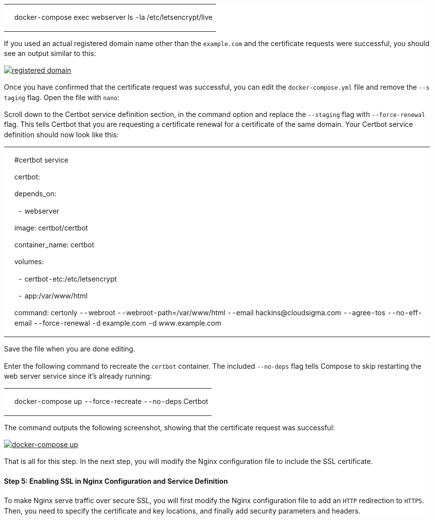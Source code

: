 <table><tbody><tr><td data-settings="show"></td><td><div><p><span>docker</span>-<span>compose </span><span>exec </span><span>webserver </span><span>ls</span><span> </span>-<span>la</span><span> </span>/<span>etc</span>/<span>letsencrypt</span>/<span>live</span></p></div></td></tr></tbody></table>

If you used an actual registered domain name other than the `example.com` and the certificate requests were successful, you should see an output similar to this:

[![registered domain](https://www.cloudsigma.com/wp-content/uploads/4._1.png)](https://www.cloudsigma.com/wp-content/uploads/4._1.png)

Once you have confirmed that the certificate request was successful, you can edit the `docker-compose.yml` file and remove the `--staging` flag. Open the file with `nano`:

Scroll down to the Certbot service definition section, in the command option and replace the `--staging` flag with `--force-renewal` flag. This tells Certbot that you are requesting a certificate renewal for a certificate of the same domain. Your Certbot service definition should now look like this:

<table><tbody><tr><td data-settings="show"></td><td><div><p><span>#certbot service</span></p><p><span>certbot</span><span>:</span></p><p><span></span><span>depends_on</span><span>:</span></p><p><span>&nbsp;&nbsp;</span>-<span> </span><span>webserver</span></p><p><span></span><span>image</span><span>:</span><span> </span><span>certbot</span>/<span>certbot</span></p><p><span></span><span>container_name</span><span>:</span><span> </span><span>certbot</span></p><p><span></span><span>volumes</span><span>:</span></p><p><span>&nbsp;&nbsp;</span>-<span> </span><span>certbot</span>-<span>etc</span><span>:</span>/<span>etc</span>/<span>letsencrypt</span></p><p><span>&nbsp;&nbsp;</span>-<span> </span><span>app</span><span>:</span>/<span>var</span>/<span>www</span>/<span>html</span></p><p><span></span><span>command</span><span>:</span><span> </span><span>certonly</span><span> </span>--<span>webroot</span><span> </span>--<span>webroot</span>-<span>path</span>=/<span>var</span>/<span>www</span>/<span>html</span><span> </span>--<span>email </span><span>hackins</span><span>@</span><span>cloudsigma</span><span>.</span><span>com</span><span> </span>--<span>agree</span>-<span>tos</span><span> </span>--<span>no</span>-<span>eff</span>-<span>email</span><span> </span>--<span>force</span>-<span>renewal</span><span> </span>-<span>d</span><span> </span><span>example</span><span>.</span><span>com</span><span> </span>-<span>d</span><span> </span><span>www</span><span>.</span><span>example</span><span>.</span><span>com</span></p></div></td></tr></tbody></table>

Save the file when you are done editing.

Enter the following command to recreate the `certbot` container. The included `--no-deps` flag tells Compose to skip restarting the web server service since it’s already running:

<table><tbody><tr><td data-settings="show"></td><td><div><p><span>docker</span>-<span>compose </span><span>up</span><span> </span>--<span>force</span>-<span>recreate</span><span> </span>--<span>no</span>-<span>deps </span><span>Certbot</span></p></div></td></tr></tbody></table>

The command outputs the following screenshot, showing that the certificate request was successful:

[![docker-compose up](https://www.cloudsigma.com/wp-content/uploads/5_1.png)](https://www.cloudsigma.com/wp-content/uploads/5_1.png)

That is all for this step. In the next step, you will modify the Nginx configuration file to include the SSL certificate.

#### Step 5: Enabling SSL in Nginx Configuration and Service Definition

To make Nginx serve traffic over secure SSL, you will first modify the Nginx configuration file to add an `HTTP` redirection to `HTTPS`. Then, you need to specify the certificate and key locations, and finally add security parameters and headers.

